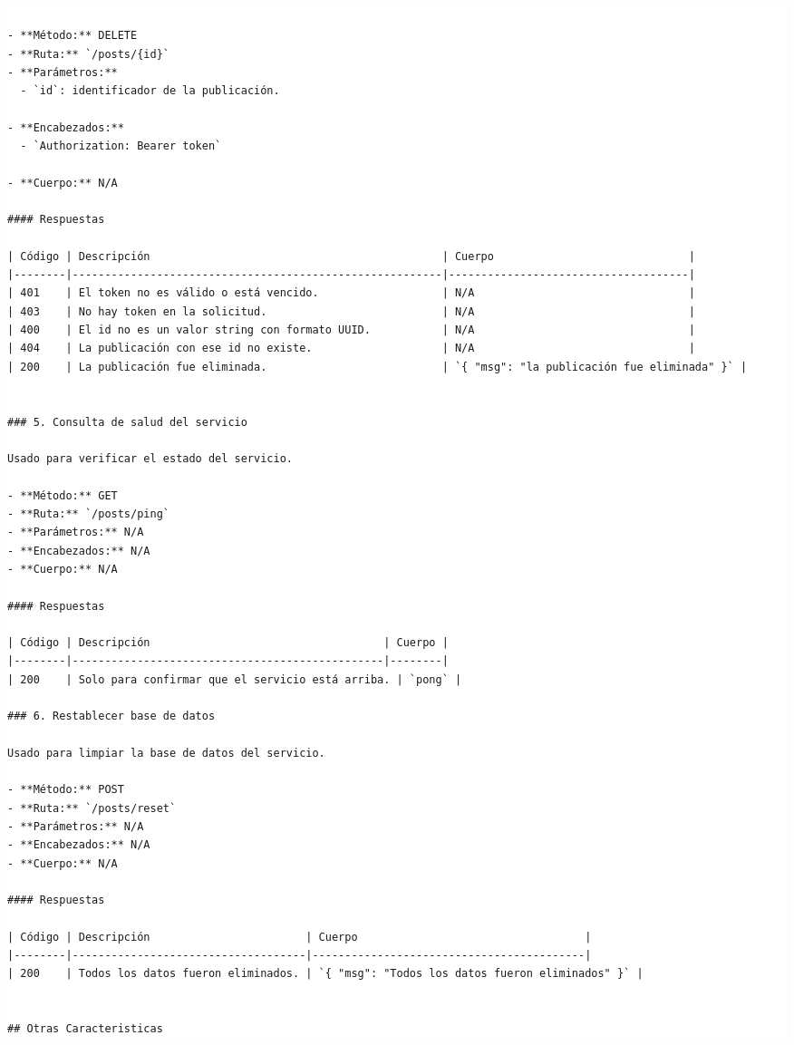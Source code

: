 ```

- **Método:** DELETE
- **Ruta:** `/posts/{id}`
- **Parámetros:** 
  - `id`: identificador de la publicación.

- **Encabezados:** 
  - `Authorization: Bearer token`

- **Cuerpo:** N/A

#### Respuestas

| Código | Descripción                                             | Cuerpo                              |
|--------|---------------------------------------------------------|-------------------------------------|
| 401    | El token no es válido o está vencido.                   | N/A                                 |
| 403    | No hay token en la solicitud.                           | N/A                                 |
| 400    | El id no es un valor string con formato UUID.           | N/A                                 |
| 404    | La publicación con ese id no existe.                    | N/A                                 |
| 200    | La publicación fue eliminada.                           | `{ "msg": "la publicación fue eliminada" }` |


### 5. Consulta de salud del servicio

Usado para verificar el estado del servicio.

- **Método:** GET
- **Ruta:** `/posts/ping`
- **Parámetros:** N/A
- **Encabezados:** N/A
- **Cuerpo:** N/A

#### Respuestas

| Código | Descripción                                    | Cuerpo |
|--------|------------------------------------------------|--------|
| 200    | Solo para confirmar que el servicio está arriba. | `pong` |

### 6. Restablecer base de datos

Usado para limpiar la base de datos del servicio.

- **Método:** POST
- **Ruta:** `/posts/reset`
- **Parámetros:** N/A
- **Encabezados:** N/A
- **Cuerpo:** N/A

#### Respuestas

| Código | Descripción                        | Cuerpo                                   |
|--------|------------------------------------|------------------------------------------|
| 200    | Todos los datos fueron eliminados. | `{ "msg": "Todos los datos fueron eliminados" }` |


## Otras Caracteristicas
```